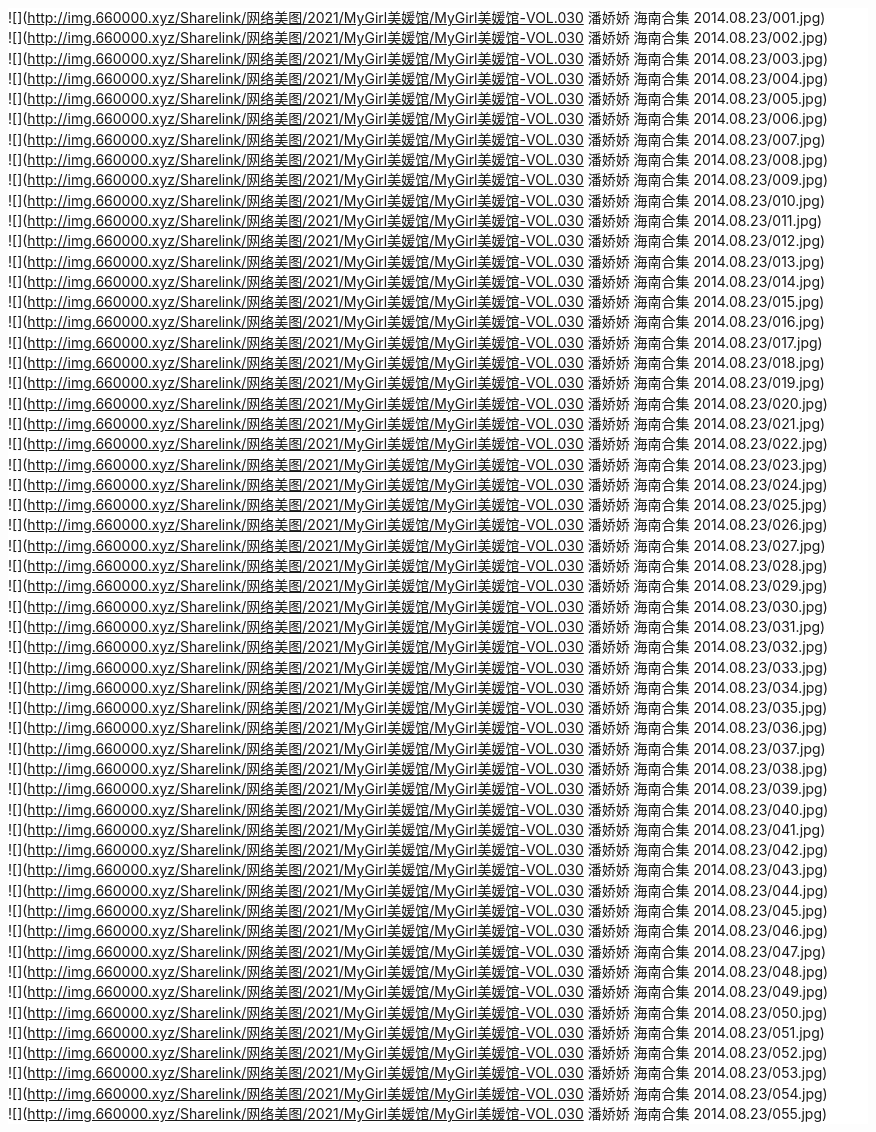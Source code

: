  ![](http://img.660000.xyz/Sharelink/网络美图/2021/MyGirl美媛馆/MyGirl美媛馆-VOL.030 潘娇娇 海南合集 2014.08.23/001.jpg) <br>![](http://img.660000.xyz/Sharelink/网络美图/2021/MyGirl美媛馆/MyGirl美媛馆-VOL.030 潘娇娇 海南合集 2014.08.23/002.jpg) <br>![](http://img.660000.xyz/Sharelink/网络美图/2021/MyGirl美媛馆/MyGirl美媛馆-VOL.030 潘娇娇 海南合集 2014.08.23/003.jpg) <br>![](http://img.660000.xyz/Sharelink/网络美图/2021/MyGirl美媛馆/MyGirl美媛馆-VOL.030 潘娇娇 海南合集 2014.08.23/004.jpg) <br>![](http://img.660000.xyz/Sharelink/网络美图/2021/MyGirl美媛馆/MyGirl美媛馆-VOL.030 潘娇娇 海南合集 2014.08.23/005.jpg) <br>![](http://img.660000.xyz/Sharelink/网络美图/2021/MyGirl美媛馆/MyGirl美媛馆-VOL.030 潘娇娇 海南合集 2014.08.23/006.jpg) <br>![](http://img.660000.xyz/Sharelink/网络美图/2021/MyGirl美媛馆/MyGirl美媛馆-VOL.030 潘娇娇 海南合集 2014.08.23/007.jpg) <br>![](http://img.660000.xyz/Sharelink/网络美图/2021/MyGirl美媛馆/MyGirl美媛馆-VOL.030 潘娇娇 海南合集 2014.08.23/008.jpg) <br>![](http://img.660000.xyz/Sharelink/网络美图/2021/MyGirl美媛馆/MyGirl美媛馆-VOL.030 潘娇娇 海南合集 2014.08.23/009.jpg) <br>![](http://img.660000.xyz/Sharelink/网络美图/2021/MyGirl美媛馆/MyGirl美媛馆-VOL.030 潘娇娇 海南合集 2014.08.23/010.jpg) <br>![](http://img.660000.xyz/Sharelink/网络美图/2021/MyGirl美媛馆/MyGirl美媛馆-VOL.030 潘娇娇 海南合集 2014.08.23/011.jpg) <br>![](http://img.660000.xyz/Sharelink/网络美图/2021/MyGirl美媛馆/MyGirl美媛馆-VOL.030 潘娇娇 海南合集 2014.08.23/012.jpg) <br>![](http://img.660000.xyz/Sharelink/网络美图/2021/MyGirl美媛馆/MyGirl美媛馆-VOL.030 潘娇娇 海南合集 2014.08.23/013.jpg) <br>![](http://img.660000.xyz/Sharelink/网络美图/2021/MyGirl美媛馆/MyGirl美媛馆-VOL.030 潘娇娇 海南合集 2014.08.23/014.jpg) <br>![](http://img.660000.xyz/Sharelink/网络美图/2021/MyGirl美媛馆/MyGirl美媛馆-VOL.030 潘娇娇 海南合集 2014.08.23/015.jpg) <br>![](http://img.660000.xyz/Sharelink/网络美图/2021/MyGirl美媛馆/MyGirl美媛馆-VOL.030 潘娇娇 海南合集 2014.08.23/016.jpg) <br>![](http://img.660000.xyz/Sharelink/网络美图/2021/MyGirl美媛馆/MyGirl美媛馆-VOL.030 潘娇娇 海南合集 2014.08.23/017.jpg) <br>![](http://img.660000.xyz/Sharelink/网络美图/2021/MyGirl美媛馆/MyGirl美媛馆-VOL.030 潘娇娇 海南合集 2014.08.23/018.jpg) <br>![](http://img.660000.xyz/Sharelink/网络美图/2021/MyGirl美媛馆/MyGirl美媛馆-VOL.030 潘娇娇 海南合集 2014.08.23/019.jpg) <br>![](http://img.660000.xyz/Sharelink/网络美图/2021/MyGirl美媛馆/MyGirl美媛馆-VOL.030 潘娇娇 海南合集 2014.08.23/020.jpg) <br>![](http://img.660000.xyz/Sharelink/网络美图/2021/MyGirl美媛馆/MyGirl美媛馆-VOL.030 潘娇娇 海南合集 2014.08.23/021.jpg) <br>![](http://img.660000.xyz/Sharelink/网络美图/2021/MyGirl美媛馆/MyGirl美媛馆-VOL.030 潘娇娇 海南合集 2014.08.23/022.jpg) <br>![](http://img.660000.xyz/Sharelink/网络美图/2021/MyGirl美媛馆/MyGirl美媛馆-VOL.030 潘娇娇 海南合集 2014.08.23/023.jpg) <br>![](http://img.660000.xyz/Sharelink/网络美图/2021/MyGirl美媛馆/MyGirl美媛馆-VOL.030 潘娇娇 海南合集 2014.08.23/024.jpg) <br>![](http://img.660000.xyz/Sharelink/网络美图/2021/MyGirl美媛馆/MyGirl美媛馆-VOL.030 潘娇娇 海南合集 2014.08.23/025.jpg) <br>![](http://img.660000.xyz/Sharelink/网络美图/2021/MyGirl美媛馆/MyGirl美媛馆-VOL.030 潘娇娇 海南合集 2014.08.23/026.jpg) <br>![](http://img.660000.xyz/Sharelink/网络美图/2021/MyGirl美媛馆/MyGirl美媛馆-VOL.030 潘娇娇 海南合集 2014.08.23/027.jpg) <br>![](http://img.660000.xyz/Sharelink/网络美图/2021/MyGirl美媛馆/MyGirl美媛馆-VOL.030 潘娇娇 海南合集 2014.08.23/028.jpg) <br>![](http://img.660000.xyz/Sharelink/网络美图/2021/MyGirl美媛馆/MyGirl美媛馆-VOL.030 潘娇娇 海南合集 2014.08.23/029.jpg) <br>![](http://img.660000.xyz/Sharelink/网络美图/2021/MyGirl美媛馆/MyGirl美媛馆-VOL.030 潘娇娇 海南合集 2014.08.23/030.jpg) <br>![](http://img.660000.xyz/Sharelink/网络美图/2021/MyGirl美媛馆/MyGirl美媛馆-VOL.030 潘娇娇 海南合集 2014.08.23/031.jpg) <br>![](http://img.660000.xyz/Sharelink/网络美图/2021/MyGirl美媛馆/MyGirl美媛馆-VOL.030 潘娇娇 海南合集 2014.08.23/032.jpg) <br>![](http://img.660000.xyz/Sharelink/网络美图/2021/MyGirl美媛馆/MyGirl美媛馆-VOL.030 潘娇娇 海南合集 2014.08.23/033.jpg) <br>![](http://img.660000.xyz/Sharelink/网络美图/2021/MyGirl美媛馆/MyGirl美媛馆-VOL.030 潘娇娇 海南合集 2014.08.23/034.jpg) <br>![](http://img.660000.xyz/Sharelink/网络美图/2021/MyGirl美媛馆/MyGirl美媛馆-VOL.030 潘娇娇 海南合集 2014.08.23/035.jpg) <br>![](http://img.660000.xyz/Sharelink/网络美图/2021/MyGirl美媛馆/MyGirl美媛馆-VOL.030 潘娇娇 海南合集 2014.08.23/036.jpg) <br>![](http://img.660000.xyz/Sharelink/网络美图/2021/MyGirl美媛馆/MyGirl美媛馆-VOL.030 潘娇娇 海南合集 2014.08.23/037.jpg) <br>![](http://img.660000.xyz/Sharelink/网络美图/2021/MyGirl美媛馆/MyGirl美媛馆-VOL.030 潘娇娇 海南合集 2014.08.23/038.jpg) <br>![](http://img.660000.xyz/Sharelink/网络美图/2021/MyGirl美媛馆/MyGirl美媛馆-VOL.030 潘娇娇 海南合集 2014.08.23/039.jpg) <br>![](http://img.660000.xyz/Sharelink/网络美图/2021/MyGirl美媛馆/MyGirl美媛馆-VOL.030 潘娇娇 海南合集 2014.08.23/040.jpg) <br>![](http://img.660000.xyz/Sharelink/网络美图/2021/MyGirl美媛馆/MyGirl美媛馆-VOL.030 潘娇娇 海南合集 2014.08.23/041.jpg) <br>![](http://img.660000.xyz/Sharelink/网络美图/2021/MyGirl美媛馆/MyGirl美媛馆-VOL.030 潘娇娇 海南合集 2014.08.23/042.jpg) <br>![](http://img.660000.xyz/Sharelink/网络美图/2021/MyGirl美媛馆/MyGirl美媛馆-VOL.030 潘娇娇 海南合集 2014.08.23/043.jpg) <br>![](http://img.660000.xyz/Sharelink/网络美图/2021/MyGirl美媛馆/MyGirl美媛馆-VOL.030 潘娇娇 海南合集 2014.08.23/044.jpg) <br>![](http://img.660000.xyz/Sharelink/网络美图/2021/MyGirl美媛馆/MyGirl美媛馆-VOL.030 潘娇娇 海南合集 2014.08.23/045.jpg) <br>![](http://img.660000.xyz/Sharelink/网络美图/2021/MyGirl美媛馆/MyGirl美媛馆-VOL.030 潘娇娇 海南合集 2014.08.23/046.jpg) <br>![](http://img.660000.xyz/Sharelink/网络美图/2021/MyGirl美媛馆/MyGirl美媛馆-VOL.030 潘娇娇 海南合集 2014.08.23/047.jpg) <br>![](http://img.660000.xyz/Sharelink/网络美图/2021/MyGirl美媛馆/MyGirl美媛馆-VOL.030 潘娇娇 海南合集 2014.08.23/048.jpg) <br>![](http://img.660000.xyz/Sharelink/网络美图/2021/MyGirl美媛馆/MyGirl美媛馆-VOL.030 潘娇娇 海南合集 2014.08.23/049.jpg) <br>![](http://img.660000.xyz/Sharelink/网络美图/2021/MyGirl美媛馆/MyGirl美媛馆-VOL.030 潘娇娇 海南合集 2014.08.23/050.jpg) <br>![](http://img.660000.xyz/Sharelink/网络美图/2021/MyGirl美媛馆/MyGirl美媛馆-VOL.030 潘娇娇 海南合集 2014.08.23/051.jpg) <br>![](http://img.660000.xyz/Sharelink/网络美图/2021/MyGirl美媛馆/MyGirl美媛馆-VOL.030 潘娇娇 海南合集 2014.08.23/052.jpg) <br>![](http://img.660000.xyz/Sharelink/网络美图/2021/MyGirl美媛馆/MyGirl美媛馆-VOL.030 潘娇娇 海南合集 2014.08.23/053.jpg) <br>![](http://img.660000.xyz/Sharelink/网络美图/2021/MyGirl美媛馆/MyGirl美媛馆-VOL.030 潘娇娇 海南合集 2014.08.23/054.jpg) <br>![](http://img.660000.xyz/Sharelink/网络美图/2021/MyGirl美媛馆/MyGirl美媛馆-VOL.030 潘娇娇 海南合集 2014.08.23/055.jpg)